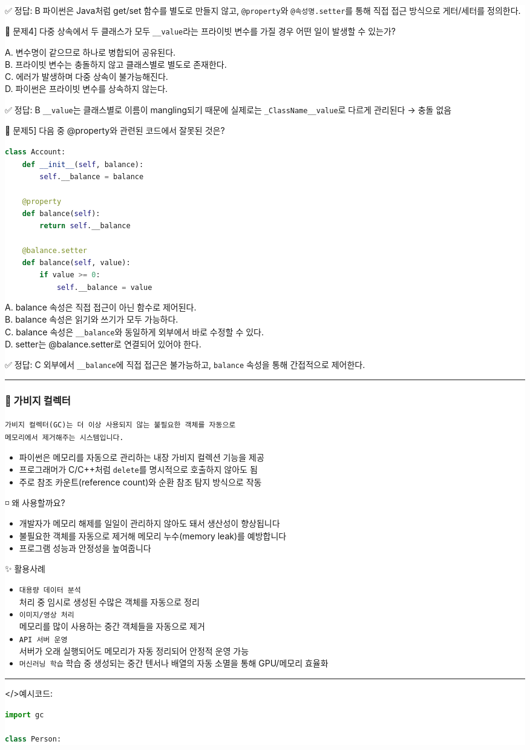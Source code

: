 ✅ 정답: B
파이썬은 Java처럼 get/set 함수를 별도로 만들지 않고, `@property`와 `@속성명.setter`를 통해 직접 접근 방식으로 게터/세터를 정의한다.


📝 문제4] 다중 상속에서 두 클래스가 모두 `__value`라는 프라이빗 변수를 가질 경우 어떤 일이 발생할 수 있는가?

A. 변수명이 같으므로 하나로 병합되어 공유된다.  
B. 프라이빗 변수는 충돌하지 않고 클래스별로 별도로 존재한다.  
C. 에러가 발생하며 다중 상속이 불가능해진다.  
D. 파이썬은 프라이빗 변수를 상속하지 않는다.

✅ 정답: B
`__value`는 클래스별로 이름이 mangling되기 때문에 실제로는 `_ClassName__value`로 다르게 관리된다 → 충돌 없음


📝 문제5] 다음 중 @property와 관련된 코드에서 잘못된 것은?
```python
class Account:
    def __init__(self, balance):
        self.__balance = balance

    @property
    def balance(self):
        return self.__balance

    @balance.setter
    def balance(self, value):
        if value >= 0:
            self.__balance = value
```

A. balance 속성은 직접 접근이 아닌 함수로 제어된다.  
B. balance 속성은 읽기와 쓰기가 모두 가능하다.  
C. balance 속성은 `__balance`와 동일하게 외부에서 바로 수정할 수 있다.  
D. setter는 @balance.setter로 연결되어 있어야 한다.

✅ 정답: C
외부에서 `__balance`에 직접 접근은 불가능하고, `balance` 속성을 통해 간접적으로 제어한다.

---

### 🔹  가비지 컬렉터
	가비지 컬렉터(GC)는 더 이상 사용되지 않는 불필요한 객체를 자동으로 
	메모리에서 제거해주는 시스템입니다.

- 파이썬은 메모리를 자동으로 관리하는 내장 가비지 컬렉션 기능을 제공
- 프로그래머가 C/C++처럼 `delete`를 명시적으로 호출하지 않아도 됨
- 주로 참조 카운트(reference count)와 순환 참조 탐지 방식으로 작동

◽ 왜 사용할까요?
- 개발자가 메모리 해제를 일일이 관리하지 않아도 돼서 생산성이 향상됩니다
- 불필요한 객체를 자동으로 제거해 메모리 누수(memory leak)를 예방합니다
- 프로그램 성능과 안정성을 높여줍니다

✨ 활용사례
- `대용량 데이터 분석`	
	처리 중 임시로 생성된 수많은 객체를 자동으로 정리
- `이미지/영상 처리`	
	메모리를 많이 사용하는 중간 객체들을 자동으로 제거
- `API 서버 운영`	
	서버가 오래 실행되어도 메모리가 자동 정리되어 안정적 운영 가능
- `머신러닝 학습`	
	학습 중 생성되는 중간 텐서나 배열의 자동 소멸을 통해 GPU/메모리 효율화
---
</>예시코드: 
```python
import gc

class Person:
```